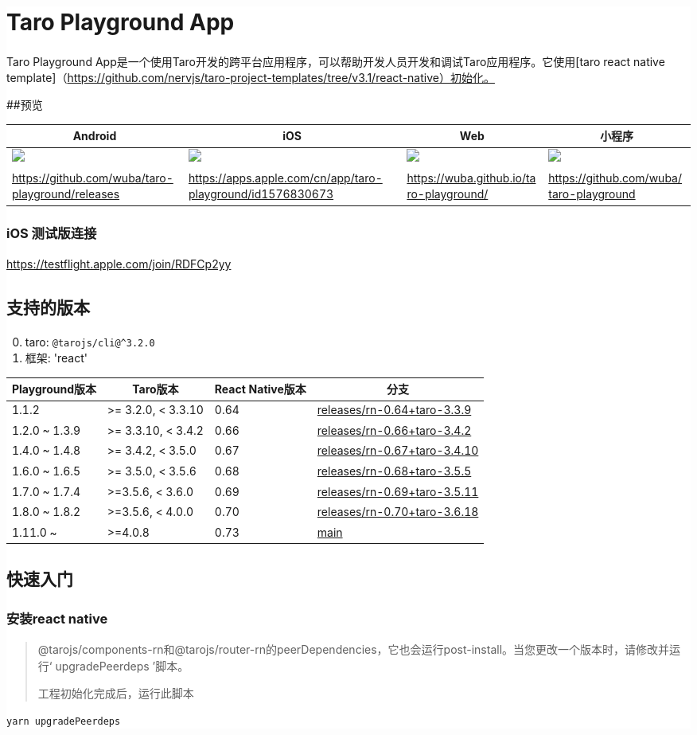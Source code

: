 Taro Playground App
====

Taro Playground App是一个使用Taro开发的跨平台应用程序，可以帮助开发人员开发和调试Taro应用程序。它使用[taro react native template]（https://github.com/nervjs/taro-project-templates/tree/v3.1/react-native）初始化。

##预览

| Android | iOS | Web |小程序|
| - | - | - | - |
| ![](https://pic3.58cdn.com.cn/nowater/fangfe/n_v295dd481b6b2f446592350e3187716d03.png) | ![](https://pic1.58cdn.com.cn/nowater/fangfe/n_v224532e5560314106b6ab32b0a1534a9d.png) | ![](https://pic5.58cdn.com.cn/nowater/frs/n_v2d585527f52e640679cdd37123a418fe3.png) | ![](https://pic3.58cdn.com.cn/nowater/frs/n_v23ec2613515c6458aaa44f01d459cea8b.jpg) |
| https://github.com/wuba/taro-playground/releases | https://apps.apple.com/cn/app/taro-playground/id1576830673 | https://wuba.github.io/taro-playground/ | https://github.com/wuba/taro-playground |

### iOS 测试版连接

https://testflight.apple.com/join/RDFCp2yy

## 支持的版本

0. taro: `@tarojs/cli@^3.2.0`
1. 框架: 'react'

| Playground版本| Taro版本| React Native版本|分支|
| - | - | - | - |
| 1.1.2 | >= 3.2.0, < 3.3.10 | 0.64 | [releases/rn-0.64+taro-3.3.9](https://github.com/wuba/taro-playground/tree/releases/rn-0.64+taro-3.3.9) |
| 1.2.0 ~ 1.3.9 | >= 3.3.10, < 3.4.2 | 0.66 | [releases/rn-0.66+taro-3.4.2](https://github.com/wuba/taro-playground/tree/releases/rn-0.66+taro-3.4.2) |
| 1.4.0 ~ 1.4.8 | >= 3.4.2, < 3.5.0 | 0.67 | [releases/rn-0.67+taro-3.4.10](https://github.com/wuba/taro-playground/tree/releases/rn-0.67+taro-3.4.10) |
| 1.6.0 ~ 1.6.5 | >= 3.5.0, < 3.5.6 | 0.68 | [releases/rn-0.68+taro-3.5.5](https://github.com/wuba/taro-playground/tree/releases/rn-0.68+taro-3.5.5) |
| 1.7.0 ~ 1.7.4 | >=3.5.6, < 3.6.0 | 0.69 | [releases/rn-0.69+taro-3.5.11](https://github.com/wuba/taro-playground/tree/releases/rn-0.69+taro-3.5.11) |
| 1.8.0 ~ 1.8.2 | >=3.5.6, < 4.0.0 | 0.70 | [releases/rn-0.70+taro-3.6.18](https://github.com/wuba/taro-playground/tree/releases/rn-0.70+taro-3.6.18) |
| 1.11.0 ~ | >=4.0.8 | 0.73 | [main](https://github.com/wuba/taro-playground/tree/main) |

## 快速入门

### 安装react native 
> @tarojs/components-rn和@tarojs/router-rn的peerDependencies，它也会运行post-install。当您更改一个版本时，请修改并运行‘ upgradePeerdeps ’脚本。
> 
> 工程初始化完成后，运行此脚本

```
yarn upgradePeerdeps
```
